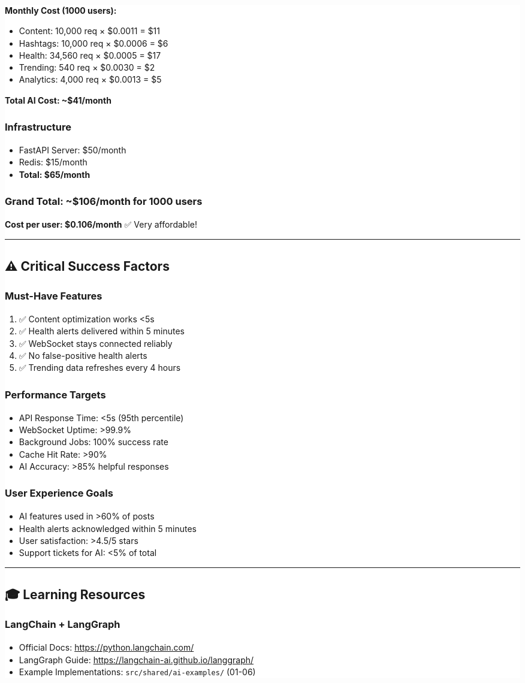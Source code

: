 **Monthly Cost (1000 users):**
- Content: 10,000 req × $0.0011 = $11
- Hashtags: 10,000 req × $0.0006 = $6
- Health: 34,560 req × $0.0005 = $17
- Trending: 540 req × $0.0030 = $2
- Analytics: 4,000 req × $0.0013 = $5

**Total AI Cost: ~$41/month**

### Infrastructure
- FastAPI Server: $50/month
- Redis: $15/month
- **Total: $65/month**

### Grand Total: ~$106/month for 1000 users
**Cost per user: $0.106/month** ✅ Very affordable!

---

## ⚠️ Critical Success Factors

### Must-Have Features
1. ✅ Content optimization works <5s
2. ✅ Health alerts delivered within 5 minutes
3. ✅ WebSocket stays connected reliably
4. ✅ No false-positive health alerts
5. ✅ Trending data refreshes every 4 hours

### Performance Targets
- API Response Time: <5s (95th percentile)
- WebSocket Uptime: >99.9%
- Background Jobs: 100% success rate
- Cache Hit Rate: >90%
- AI Accuracy: >85% helpful responses

### User Experience Goals
- AI features used in >60% of posts
- Health alerts acknowledged within 5 minutes
- User satisfaction: >4.5/5 stars
- Support tickets for AI: <5% of total

---

## 🎓 Learning Resources

### LangChain + LangGraph
- Official Docs: https://python.langchain.com/
- LangGraph Guide: https://langchain-ai.github.io/langgraph/
- Example Implementations: `src/shared/ai-examples/` (01-06)
